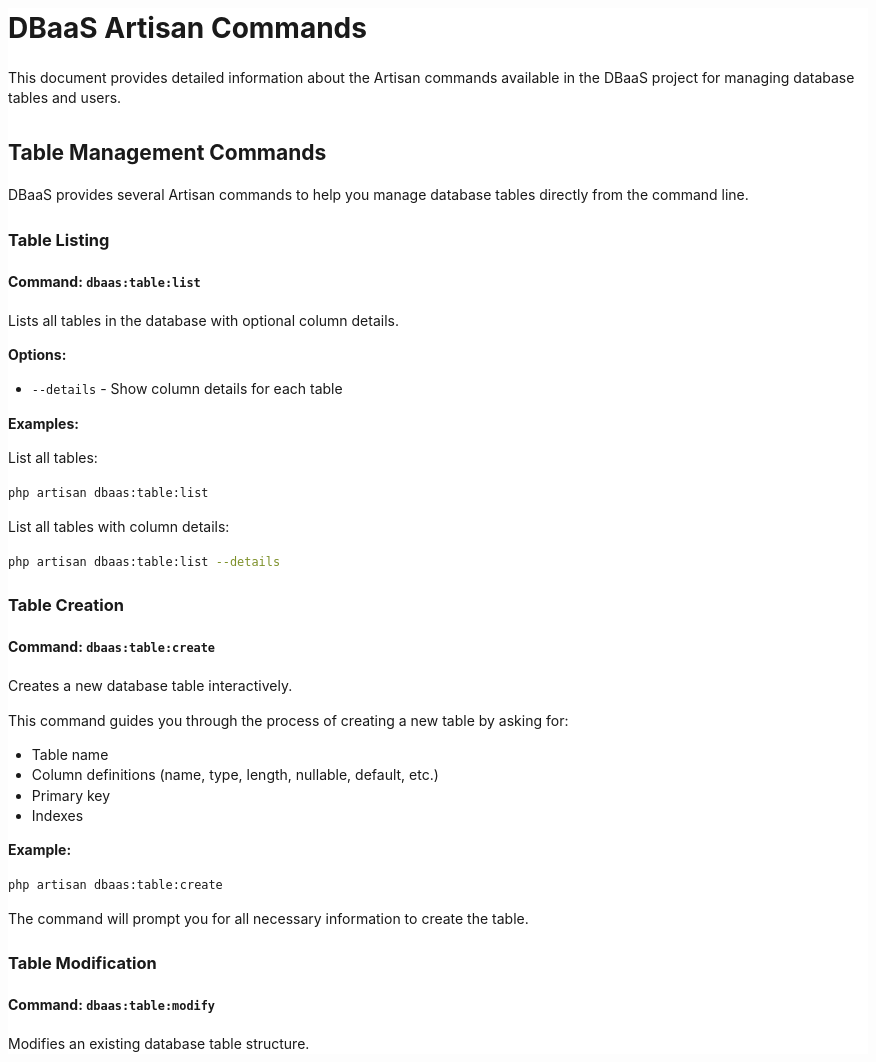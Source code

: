 # DBaaS Artisan Commands

This document provides detailed information about the Artisan commands available in the DBaaS project for managing database tables and users.

## Table Management Commands

DBaaS provides several Artisan commands to help you manage database tables directly from the command line.

### Table Listing

#### Command: `dbaas:table:list`

Lists all tables in the database with optional column details.

**Options:**
- `--details` - Show column details for each table

**Examples:**

List all tables:
```bash
php artisan dbaas:table:list
```

List all tables with column details:
```bash
php artisan dbaas:table:list --details
```

### Table Creation

#### Command: `dbaas:table:create`

Creates a new database table interactively.

This command guides you through the process of creating a new table by asking for:
- Table name
- Column definitions (name, type, length, nullable, default, etc.)
- Primary key
- Indexes

**Example:**
```bash
php artisan dbaas:table:create
```

The command will prompt you for all necessary information to create the table.

### Table Modification

#### Command: `dbaas:table:modify`

Modifies an existing database table structure.
